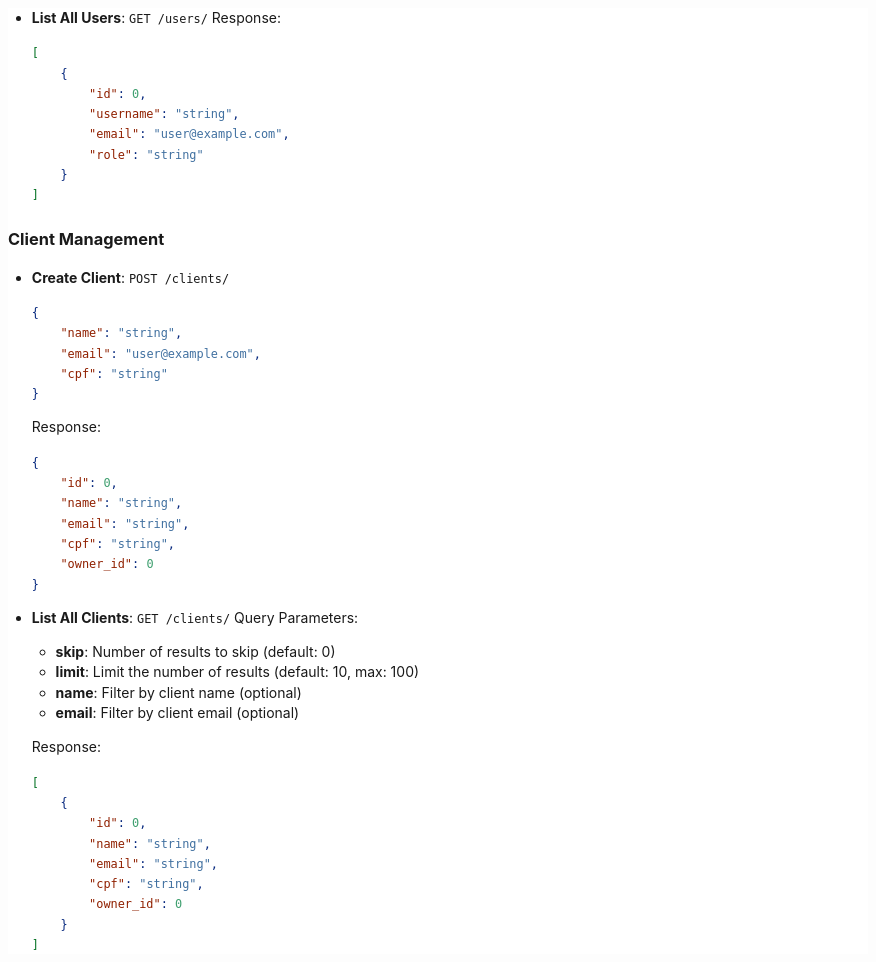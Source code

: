 - **List All Users**: `GET /users/`
    Response:
    ```json
    [
        {
            "id": 0,
            "username": "string",
            "email": "user@example.com",
            "role": "string"
        }
    ]
    ```

### Client Management

- **Create Client**: `POST /clients/`
    ```json
    {
        "name": "string",
        "email": "user@example.com",
        "cpf": "string"
    }
    ```
    Response:
    ```json
    {
        "id": 0,
        "name": "string",
        "email": "string",
        "cpf": "string",
        "owner_id": 0
    }
    ```

- **List All Clients**: `GET /clients/`
    Query Parameters:
    - **skip**: Number of results to skip (default: 0)
    - **limit**: Limit the number of results (default: 10, max: 100)
    - **name**: Filter by client name (optional)
    - **email**: Filter by client email (optional)

    Response:
    ```json
    [
        {
            "id": 0,
            "name": "string",
            "email": "string",
            "cpf": "string",
            "owner_id": 0
        }
    ]
    ```
